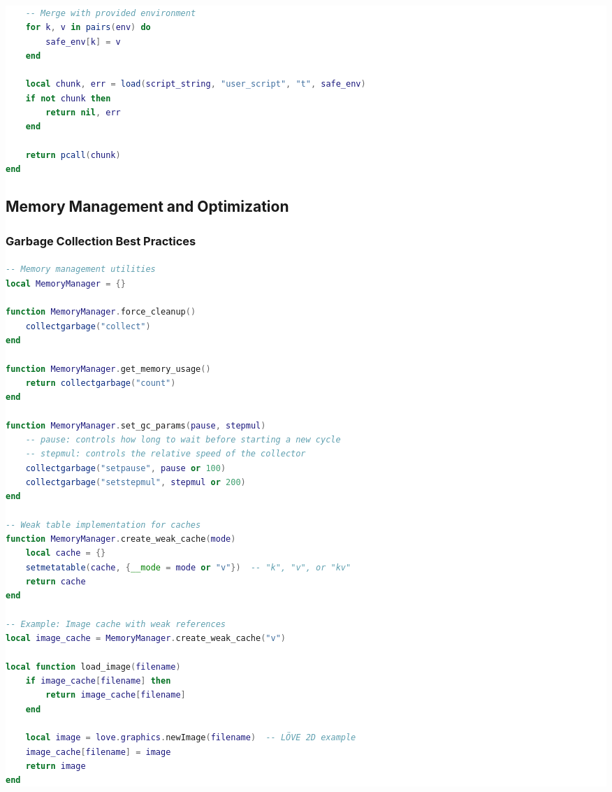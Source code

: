 ```lua
    -- Merge with provided environment
    for k, v in pairs(env) do
        safe_env[k] = v
    end

    local chunk, err = load(script_string, "user_script", "t", safe_env)
    if not chunk then
        return nil, err
    end

    return pcall(chunk)
end
```

## Memory Management and Optimization

### Garbage Collection Best Practices

```lua
-- Memory management utilities
local MemoryManager = {}

function MemoryManager.force_cleanup()
    collectgarbage("collect")
end

function MemoryManager.get_memory_usage()
    return collectgarbage("count")
end

function MemoryManager.set_gc_params(pause, stepmul)
    -- pause: controls how long to wait before starting a new cycle
    -- stepmul: controls the relative speed of the collector
    collectgarbage("setpause", pause or 100)
    collectgarbage("setstepmul", stepmul or 200)
end

-- Weak table implementation for caches
function MemoryManager.create_weak_cache(mode)
    local cache = {}
    setmetatable(cache, {__mode = mode or "v"})  -- "k", "v", or "kv"
    return cache
end

-- Example: Image cache with weak references
local image_cache = MemoryManager.create_weak_cache("v")

local function load_image(filename)
    if image_cache[filename] then
        return image_cache[filename]
    end

    local image = love.graphics.newImage(filename)  -- LÖVE 2D example
    image_cache[filename] = image
    return image
end
```

